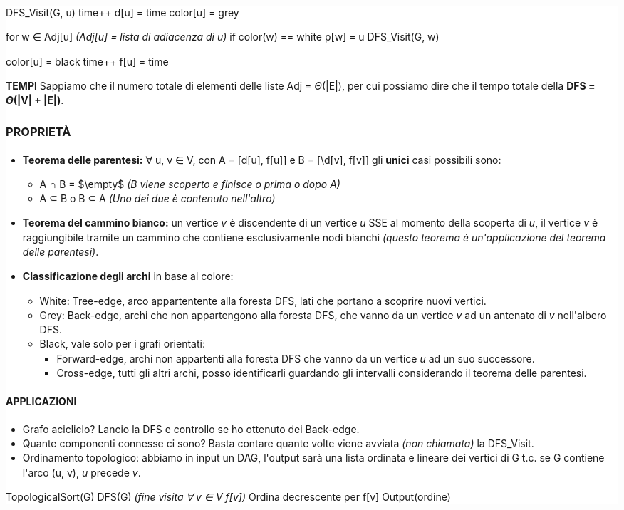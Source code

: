

DFS_Visit(G, u)
time++
d\[u\] = time
color\[u\] = grey

for w $\in$ Adj\[u\]		*(Adj\[u\] = lista di adiacenza di u)*
	if color(w) == white
		p\[w] = u
		DFS_Visit(G, w)

color\[u\] = black
time++
f\[u\] = time

**TEMPI**
Sappiamo che il numero totale di elementi delle liste Adj = $\Theta$(|E|), per cui possiamo dire che il tempo totale della **DFS = $\Theta$(|V| + |E|)**.

### PROPRIETÀ

- **Teorema delle parentesi:** $\forall$ u, v $\in$ V, con A = \[d\[u\], f\[u\]\] e B = \[\d\[v\], f\[v\]\] gli **unici** casi possibili sono:
  - A $\cap$ B = $\empty$ *(B viene scoperto e finisce o prima o dopo A)*
  - A $\subseteq$ B o B $\subseteq$ A *(Uno dei due è contenuto nell'altro)*

- **Teorema del cammino bianco:** un vertice *v* è discendente di un vertice *u* SSE al momento della scoperta di *u*, il vertice *v* è raggiungibile tramite un cammino che contiene esclusivamente nodi bianchi *(questo teorema è un'applicazione del teorema delle parentesi)*.
- **Classificazione degli archi** in base al colore:
  - White: Tree-edge, arco appartentente alla foresta DFS, lati che portano a scoprire nuovi vertici.
  - Grey: Back-edge, archi che non appartengono alla foresta DFS, che vanno da un vertice *v* ad un antenato di *v* nell'albero DFS.
  - Black, vale solo per i grafi orientati:
    - Forward-edge, archi non appartenti alla foresta DFS che vanno da un vertice *u* ad un suo successore.
    - Cross-edge, tutti gli altri archi, posso identificarli guardando gli intervalli considerando il teorema delle parentesi.

#### APPLICAZIONI

- Grafo acicliclo? Lancio la DFS e controllo se ho ottenuto dei Back-edge.
- Quante componenti connesse ci sono? Basta contare quante volte viene avviata *(non chiamata)* la DFS_Visit.
- Ordinamento topologico: abbiamo in input un DAG, l'output sarà una lista ordinata e lineare dei vertici di G t.c. se G contiene l'arco (u, v), *u* precede *v*.

TopologicalSort(G)
DFS(G) *(fine visita $\forall$ v $\in$ V f\[v\])*
Ordina decrescente per f\[v\]
Output(ordine)
